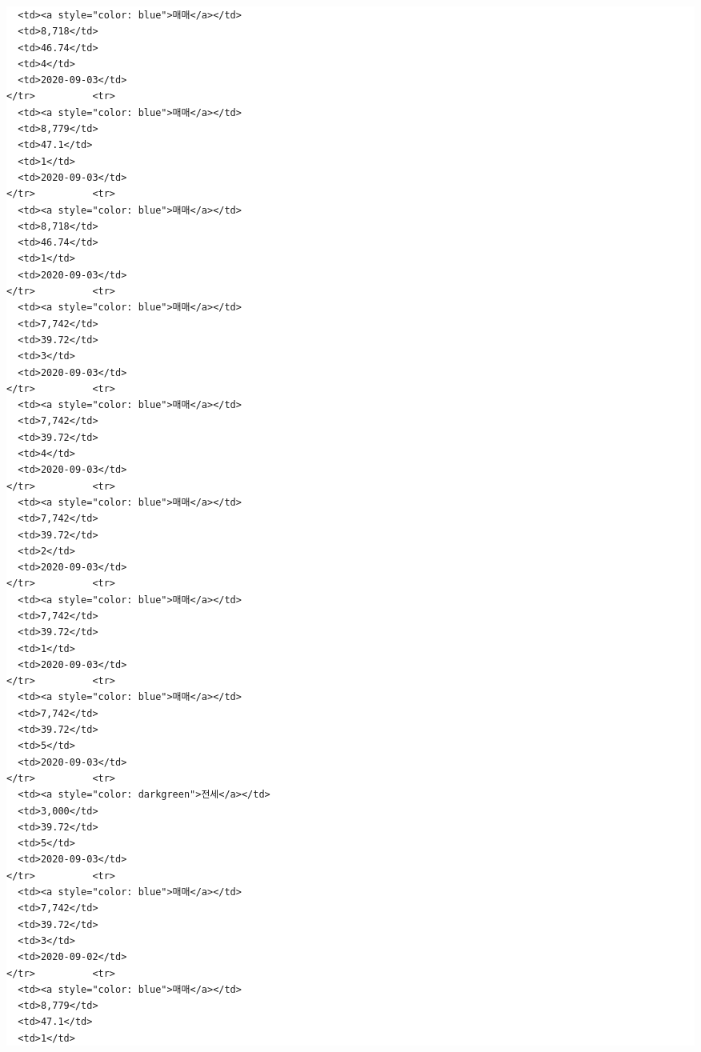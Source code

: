       <td><a style="color: blue">매매</a></td>
      <td>8,718</td>
      <td>46.74</td>
      <td>4</td>
      <td>2020-09-03</td>
    </tr>          <tr>
      <td><a style="color: blue">매매</a></td>
      <td>8,779</td>
      <td>47.1</td>
      <td>1</td>
      <td>2020-09-03</td>
    </tr>          <tr>
      <td><a style="color: blue">매매</a></td>
      <td>8,718</td>
      <td>46.74</td>
      <td>1</td>
      <td>2020-09-03</td>
    </tr>          <tr>
      <td><a style="color: blue">매매</a></td>
      <td>7,742</td>
      <td>39.72</td>
      <td>3</td>
      <td>2020-09-03</td>
    </tr>          <tr>
      <td><a style="color: blue">매매</a></td>
      <td>7,742</td>
      <td>39.72</td>
      <td>4</td>
      <td>2020-09-03</td>
    </tr>          <tr>
      <td><a style="color: blue">매매</a></td>
      <td>7,742</td>
      <td>39.72</td>
      <td>2</td>
      <td>2020-09-03</td>
    </tr>          <tr>
      <td><a style="color: blue">매매</a></td>
      <td>7,742</td>
      <td>39.72</td>
      <td>1</td>
      <td>2020-09-03</td>
    </tr>          <tr>
      <td><a style="color: blue">매매</a></td>
      <td>7,742</td>
      <td>39.72</td>
      <td>5</td>
      <td>2020-09-03</td>
    </tr>          <tr>
      <td><a style="color: darkgreen">전세</a></td>
      <td>3,000</td>
      <td>39.72</td>
      <td>5</td>
      <td>2020-09-03</td>
    </tr>          <tr>
      <td><a style="color: blue">매매</a></td>
      <td>7,742</td>
      <td>39.72</td>
      <td>3</td>
      <td>2020-09-02</td>
    </tr>          <tr>
      <td><a style="color: blue">매매</a></td>
      <td>8,779</td>
      <td>47.1</td>
      <td>1</td>